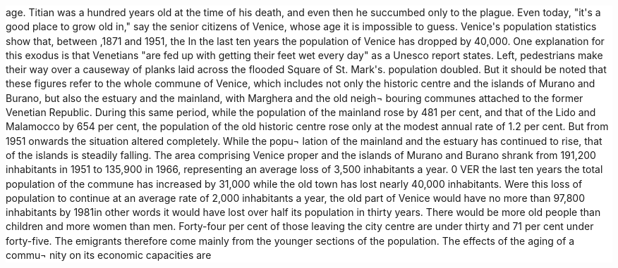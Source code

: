 age. Titian was a hundred years old
at the time of his death, and even
then he succumbed only to the plague.
Even today, "it's a good place to
grow old in," say the senior citizens
of Venice, whose age it is impossible
to guess.
Venice's population statistics show
that, between ,1871 and 1951, the
In the last ten years the population of
Venice has dropped by 40,000. One
explanation for this exodus is that
Venetians "are fed up with getting their
feet wet every day" as a Unesco report
states. Left, pedestrians make their
way over a causeway of planks laid
across the flooded Square of St. Mark's.
population doubled. But it should be
noted that these figures refer to the
whole commune of Venice, which
includes not only the historic centre
and the islands of Murano and Burano,
but also the estuary and the mainland,
with Marghera and the old neigh¬
bouring communes attached to the
former Venetian Republic. During
this same period, while the population
of the mainland rose by 481 per cent,
and that of the Lido and Malamocco
by 654 per cent, the population of
the old historic centre rose only at
the modest annual rate of 1.2 per cent.
But from 1951 onwards the situation
altered completely. While the popu¬
lation of the mainland and the
estuary has continued to rise, that
of the islands is steadily falling. The
area comprising Venice proper and
the islands of Murano and Burano
shrank from 191,200 inhabitants in
1951 to 135,900 in 1966, representing
an average loss of 3,500 inhabitants
a year.
0
VER the last ten years the
total population of the commune has
increased by 31,000 while the old town
has lost nearly 40,000 inhabitants.
Were this loss of population to
continue at an average rate of
2,000 inhabitants a year, the old part
of Venice would have no more than
97,800 inhabitants by 1981in other
words it would have lost over half
its population in thirty years. There
would be more old people than
children and more women than men.
Forty-four per cent of those leaving
the city centre are under thirty and
71 per cent under forty-five. The
emigrants therefore come mainly from
the younger sections of the population.
The effects of the aging of a commu¬
nity on its economic capacities are